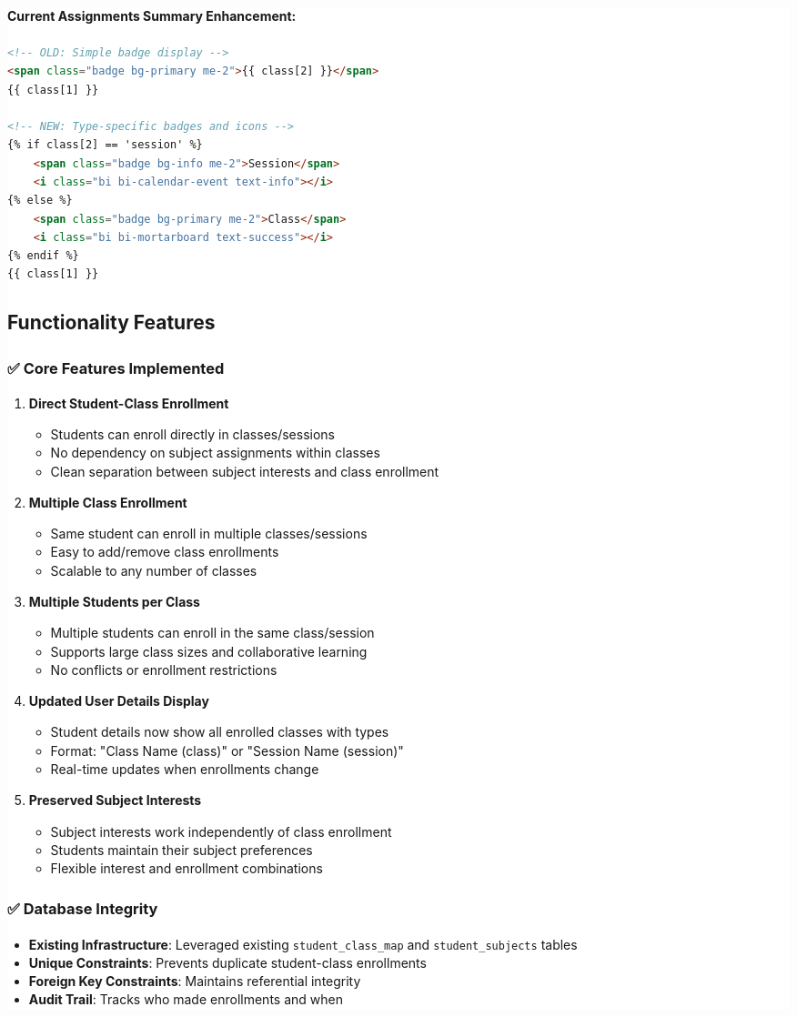 #### Current Assignments Summary Enhancement:
```html
<!-- OLD: Simple badge display -->
<span class="badge bg-primary me-2">{{ class[2] }}</span>
{{ class[1] }}

<!-- NEW: Type-specific badges and icons -->
{% if class[2] == 'session' %}
    <span class="badge bg-info me-2">Session</span>
    <i class="bi bi-calendar-event text-info"></i>
{% else %}
    <span class="badge bg-primary me-2">Class</span>
    <i class="bi bi-mortarboard text-success"></i>
{% endif %}
{{ class[1] }}
```

## Functionality Features

### ✅ **Core Features Implemented**

1. **Direct Student-Class Enrollment**
   - Students can enroll directly in classes/sessions
   - No dependency on subject assignments within classes
   - Clean separation between subject interests and class enrollment

2. **Multiple Class Enrollment**
   - Same student can enroll in multiple classes/sessions
   - Easy to add/remove class enrollments
   - Scalable to any number of classes

3. **Multiple Students per Class**
   - Multiple students can enroll in the same class/session
   - Supports large class sizes and collaborative learning
   - No conflicts or enrollment restrictions

4. **Updated User Details Display**
   - Student details now show all enrolled classes with types
   - Format: "Class Name (class)" or "Session Name (session)"
   - Real-time updates when enrollments change

5. **Preserved Subject Interests**
   - Subject interests work independently of class enrollment
   - Students maintain their subject preferences
   - Flexible interest and enrollment combinations

### ✅ **Database Integrity**

- **Existing Infrastructure**: Leveraged existing `student_class_map` and `student_subjects` tables
- **Unique Constraints**: Prevents duplicate student-class enrollments
- **Foreign Key Constraints**: Maintains referential integrity
- **Audit Trail**: Tracks who made enrollments and when
